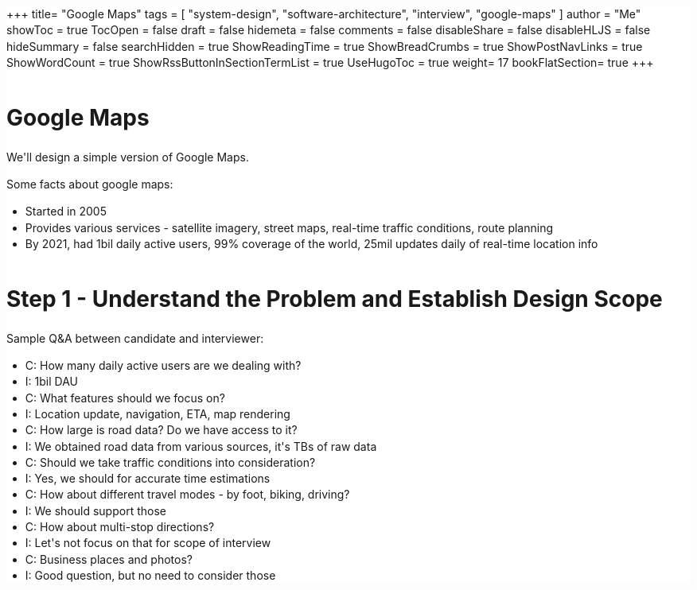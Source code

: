 +++
title= "Google Maps"
tags = [ "system-design", "software-architecture", "interview", "google-maps" ]
author = "Me"
showToc = true
TocOpen = false
draft = false
hidemeta = false
comments = false
disableShare = false
disableHLJS = false
hideSummary = false
searchHidden = true
ShowReadingTime = true
ShowBreadCrumbs = true
ShowPostNavLinks = true
ShowWordCount = true
ShowRssButtonInSectionTermList = true
UseHugoToc = true
weight= 17
bookFlatSection= true
+++

# Google Maps
We'll design a simple version of Google Maps.

Some facts about google maps:
 * Started in 2005
 * Provides various services - satellite imagery, street maps, real-time traffic conditions, route planning
 * By 2021, had 1bil daily active users, 99% coverage of the world, 25mil updates daily of real-time location info

# Step 1 - Understand the Problem and Establish Design Scope
Sample Q&A between candidate and interviewer:
 * C: How many daily active users are we dealing with?
 * I: 1bil DAU
 * C: What features should we focus on?
 * I: Location update, navigation, ETA, map rendering
 * C: How large is road data? Do we have access to it?
 * I: We obtained road data from various sources, it's TBs of raw data
 * C: Should we take traffic conditions into consideration?
 * I: Yes, we should for accurate time estimations
 * C: How about different travel modes - by foot, biking, driving?
 * I: We should support those
 * C: How about multi-stop directions?
 * I: Let's not focus on that for scope of interview
 * C: Business places and photos?
 * I: Good question, but no need to consider those
